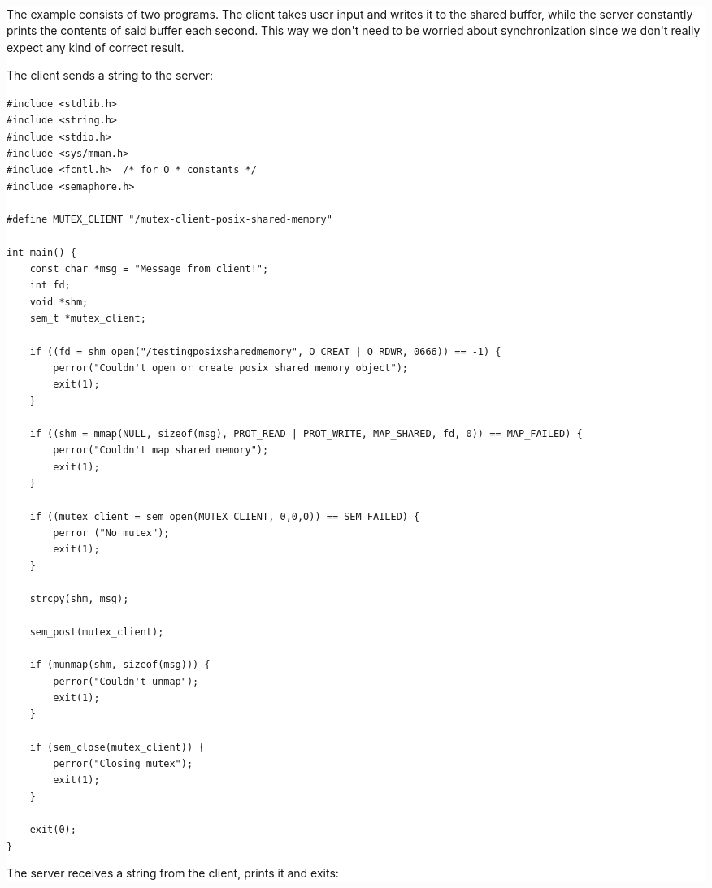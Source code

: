 The example consists of two programs. The client takes user input and writes
it to the shared buffer, while the server constantly prints the contents of
said buffer each second. This way we don't need to be worried about
synchronization since we don't really expect any kind of correct result.

The client sends a string to the server:

    
    
    #include <stdlib.h>
    #include <string.h>
    #include <stdio.h>
    #include <sys/mman.h>
    #include <fcntl.h>  /* for O_* constants */
    #include <semaphore.h>
    
    #define MUTEX_CLIENT "/mutex-client-posix-shared-memory"
    
    int main() {
        const char *msg = "Message from client!";
        int fd;
        void *shm;
        sem_t *mutex_client;
    
        if ((fd = shm_open("/testingposixsharedmemory", O_CREAT | O_RDWR, 0666)) == -1) {
            perror("Couldn't open or create posix shared memory object");
            exit(1);
        }
    
        if ((shm = mmap(NULL, sizeof(msg), PROT_READ | PROT_WRITE, MAP_SHARED, fd, 0)) == MAP_FAILED) {
            perror("Couldn't map shared memory");
            exit(1);
        }
    
        if ((mutex_client = sem_open(MUTEX_CLIENT, 0,0,0)) == SEM_FAILED) {
            perror ("No mutex");
            exit(1);
        }
    
        strcpy(shm, msg);
    
        sem_post(mutex_client);
    
        if (munmap(shm, sizeof(msg))) {
            perror("Couldn't unmap");
            exit(1);
        }
    
        if (sem_close(mutex_client)) {
            perror("Closing mutex");
            exit(1);
        }
    
        exit(0);
    }
    

The server receives a string from the client, prints it and exits:
